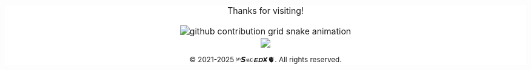 <div align="center">
<p>Thanks for visiting!</p>
</div>

<div align="center">
  <picture>
    <source media="(prefers-color-scheme: dark)" srcset="https://camo.githubusercontent.com/d89235743840ec3ae1246ff5d5c108d934f88f9121d91b7f796cb77db53aa29f/68747470733a2f2f63646e2e686173686e6f64652e636f6d2f7265732f686173686e6f64652f696d6167652f75706c6f61642f76313635313738303532323939352f7a5a624c38574d32762e6769663f773d3136303026683d383430266669743d63726f702663726f703d656e74726f7079266175746f3d666f726d61742c636f6d7072657373266769662d713d363026666f726d61743d7765626d">
    <source media="(prefers-color-scheme: light)" srcset="https://camo.githubusercontent.com/d89235743840ec3ae1246ff5d5c108d934f88f9121d91b7f796cb77db53aa29f/68747470733a2f2f63646e2e686173686e6f64652e636f6d2f7265732f686173686e6f64652f696d6167652f75706c6f61642f76313635313738303532323939352f7a5a624c38574d32762e6769663f773d3136303026683d383430266669743d63726f702663726f703d656e74726f7079266175746f3d666f726d61742c636f6d7072657373266769662d713d363026666f726d61743d7765626d">
    <img alt="github contribution grid snake animation" src="https://camo.githubusercontent.com/d89235743840ec3ae1246ff5d5c108d934f88f9121d91b7f796cb77db53aa29f/68747470733a2f2f63646e2e686173686e6f64652e636f6d2f7265732f686173686e6f64652f696d6167652f75706c6f61642f76313635313738303532323939352f7a5a624c38574d32762e6769663f773d3136303026683d383430266669743d63726f702663726f703d656e74726f7079266175746f3d666f726d61742c636f6d7072657373266769662d713d363026666f726d61743d7765626d">
  </picture>
</div>

<div align="center">
  <img width="100%" src="https://capsule-render.vercel.app/api?type=waving&color=gradient&customColorList=6&height=120&section=footer" />
</div>

<div align="center">
  <sub>© 2021-2025 ༯𝙎ค૯𝙀𝘿✘🫀. All rights reserved.</sub>
</div>

